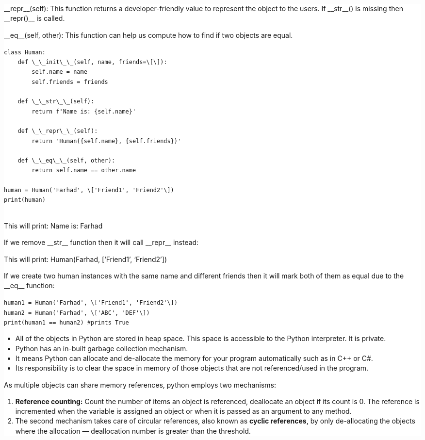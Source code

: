 \_\_repr\_\_(self): This function returns a developer-friendly value to represent the object to the users. If \_\_str\_\_() is missing then \_\_repr()\_\_ is called.

\_\_eq\_\_(self, other): This function can help us compute how to find if two objects are equal.

```
class Human:  
    def \_\_init\_\_(self, name, friends=\[\]):  
        self.name = name  
        self.friends = friends

    def \_\_str\_\_(self):  
        return f'Name is: {self.name}'

    def \_\_repr\_\_(self):  
        return 'Human({self.name}, {self.friends})'

    def \_\_eq\_\_(self, other):  
        return self.name == other.name

human = Human('Farhad', \['Friend1', 'Friend2'\])  
print(human)


```

This will print: Name is: Farhad

If we remove \_\_str\_\_ function then it will call \_\_repr\_\_ instead:

This will print: Human(Farhad, \[‘Friend1’, ‘Friend2’])

If we create two human instances with the same name and different friends then it will mark both of them as equal due to the \_\_eq\_\_ function:

    human1 = Human('Farhad', \['Friend1', 'Friend2'\])  
    human2 = Human('Farhad', \['ABC', 'DEF'\])  
    print(human1 == human2) #prints True

-   All of the objects in Python are stored in heap space. This space is accessible to the Python interpreter. It is private.
-   Python has an in-built garbage collection mechanism.
-   It means Python can allocate and de-allocate the memory for your program automatically such as in C++ or C#.
-   Its responsibility is to clear the space in memory of those objects that are not referenced/used in the program.

As multiple objects can share memory references, python employs two mechanisms:

1.  **Reference counting:** Count the number of items an object is referenced, deallocate an object if its count is 0. The reference is incremented when the variable is assigned an object or when it is passed as an argument to any method.
2.  The second mechanism takes care of circular references, also known as **cyclic references**, by only de-allocating the objects where the allocation — deallocation number is greater than the threshold.
